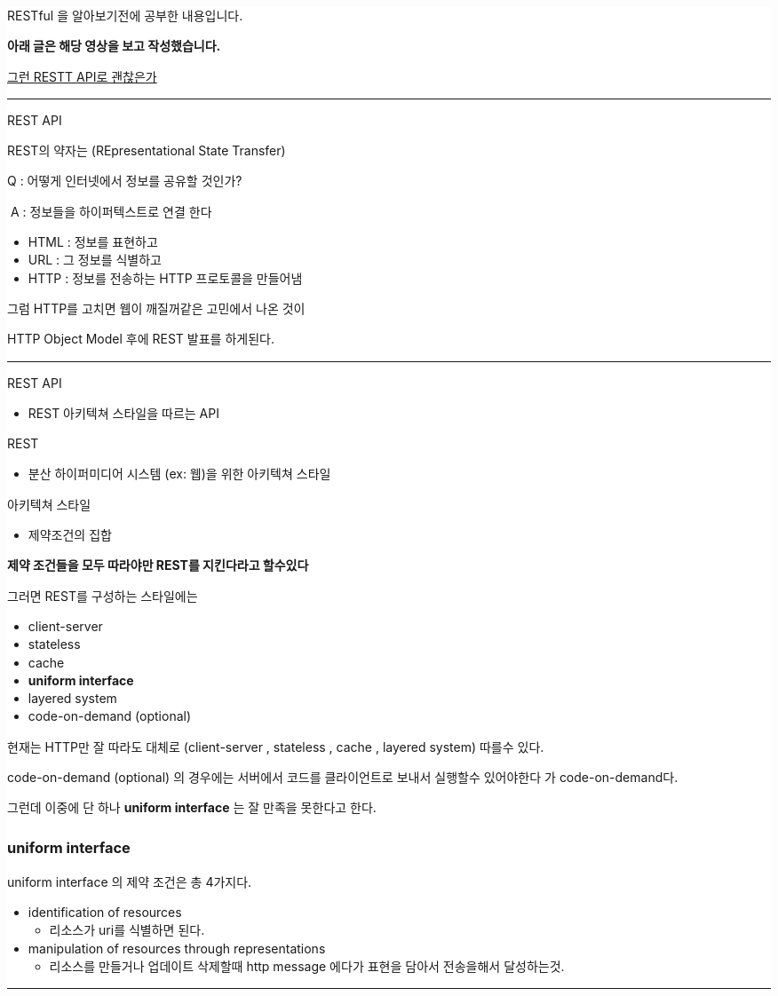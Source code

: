 RESTful  을 알아보기전에 공부한 내용입니다.

**아래 글은 해당 영상을 보고 작성했습니다.**

[그런 RESTT API로 괜찮은가](https://www.youtube.com/watch?v=RP_f5dMoHFc)

---

REST API

REST의 약자는 (REpresentational State Transfer)

Q : 어떻게 인터넷에서 정보를 공유할 것인가?

​	A : 정보들을 하이퍼텍스트로 연결 한다 

- HTML : 정보를 표현하고  
- URL : 그 정보를 식별하고
- HTTP :  정보를 전송하는 HTTP 프로토콜을 만들어냄

그럼  HTTP를 고치면 웹이 깨질꺼같은 고민에서 나온 것이

HTTP Object Model 후에 REST 발표를 하게된다.

---

REST API

- REST 아키텍쳐 스타일을 따르는 API

REST 

- 분산 하이퍼미디어 시스템 (ex: 웹)을 위한 아키텍쳐 스타일

아키텍쳐 스타일

- 제약조건의 집합

**제약 조건들을 모두 따라야만 REST를 지킨다라고 할수있다**

그러면 REST를 구성하는 스타일에는 

- client-server
- stateless
- cache
- **uniform interface**
- layered system
- code-on-demand (optional) 

현재는 HTTP만 잘 따라도 대체로 (client-server , stateless , cache , layered system) 따를수 있다.

code-on-demand (optional) 의 경우에는 서버에서 코드를 클라이언트로 보내서 실행할수 있어야한다 가 code-on-demand다.

그런데 이중에 단 하나 **uniform interface** 는 잘 만족을 못한다고 한다.

### **uniform interface** 

uniform interface 의 제약 조건은 총 4가지다.

- identification of resources 
  - 리소스가 uri를 식별하면 된다.
- manipulation of resources through representations
  - 리소스를 만들거나 업데이트 삭제할때 http message 에다가 표현을 담아서 전송을해서 달성하는것.

---